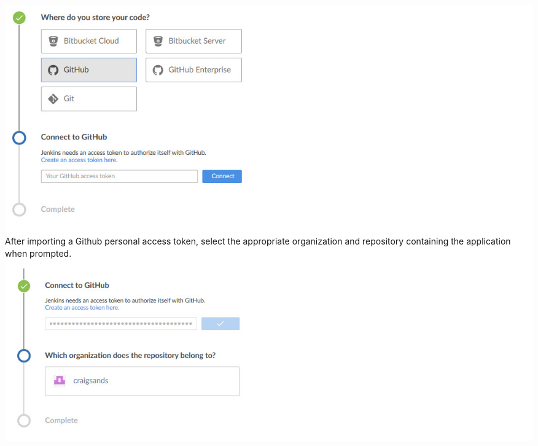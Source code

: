 <img src="static/github-token.jpg" width="400">

After importing a Github personal access token, select the appropriate organization and repository containing the application when prompted.

<img src="static/organization.jpg" width="400">
